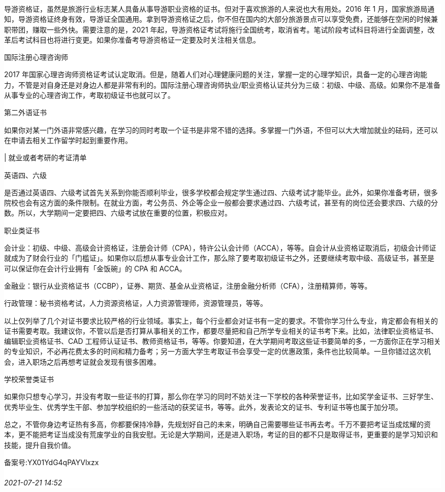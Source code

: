 
导游资格证，虽然是旅游行业标志某人具备从事导游职业资格的证书。但对于喜欢旅游的人来说也大有用处。2016 年 1 月，国家旅游局通知，导游资格证终身有效，导游证全国通用。拿到导游资格证之后，你不但在国内的大部分旅游景点可以享受免费，还能够在空闲的时候兼职带团，赚取一些外快。需要注意的是，2021 年起，导游资格证考试将施行全国统考，取消省考。笔试阶段考试科目将进行全面调整，改革后考试科目也将进行变更。如果你准备考导游资格证一定要及时关注相关信息。


国际注册心理咨询师


2017 年国家心理咨询师资格证考试认定取消。但是，随着人们对心理健康问题的关注，掌握一定的心理学知识，具备一定的心理咨询能力，不管是对自身还是对身边人都是非常有利的。国际注册心理咨询师执业/职业资格认证共分为三级：初级、中级、高级。如果你不是准备从事专业的心理咨询工作，考取初级证书也就可以了。


第二外语证书


如果你对某一门外语非常感兴趣，在学习的同时考取一个证书是非常不错的选择。多掌握一门外语，不但可以大大增加就业的砝码，还可以在申请去相关工作留学时起到重要作用。


| 就业或者考研的考证清单


英语四、六级


是否通过英语四、六级考试首先关系到你能否顺利毕业，很多学校都会规定学生通过四、六级考试才能毕业。此外，如果你准备考研，很多院校也会有这方面的条件限制。在就业方面，考公务员、外企等企业一般都会要求通过四、六级考试，甚至有的岗位还会要求四、六级的分数。所以，大学期间一定要把四、六级考试放在重要的位置，积极应对。


职业类证书


会计业：初级、中级、高级会计资格证，注册会计师（CPA），特许公认会计师（ACCA），等等。自会计从业资格证取消后，初级会计师证就成为了财会行业的「门槛证」。如果你以后想从事专业会计工作，那么除了要考取初级证书之外，还要继续考取中级、高级证书，甚至是可以保证你在会计行业拥有「金饭碗」的 CPA 和 ACCA。


金融业：银行从业资格证书（CCBP），证券、期货、基金从业资格证，注册金融分析师（CFA），注册精算师，等等。


行政管理：秘书资格考试，人力资源资格证，人力资源管理师，资源管理员，等等。


以上仅列举了几个对证书要求比较严格的行业领域。事实上，每个行业都会对证书有一定的要求。不管你学习什么专业，肯定都会有相关的证书需要考取。我建议你，不管以后是否打算从事相关的工作，都要尽量把和自己所学专业相关的证书考下来。比如，法律职业资格证书、编辑职业资格证书、CAD 工程师认证证书、教师资格证书，等等。你要知道，在大学期间考取这些证书要简单的多，一方面你正在学习相关的专业知识，不必再花费太多的时间和精力备考；另一方面大学生考取证书会享受一定的优惠政策，条件也比较简单。一旦你错过这次机会，进入职场之后再想考证就会发现有很多困难。


学校荣誉类证书


如果你只想专心学习，并没有考取一些证书的打算，那么你在学习的同时不妨关注一下学校的各种荣誉证书，比如奖学金证书、三好学生、优秀毕业生、优秀学生干部、参加学校组织的一些活动的获奖证书，等等。此外，发表论文的证书、专利证书等也属于加分项。


总之，不管你身边考证热有多高，你都要保持冷静，先规划好自己的未来，明确自己需要哪些证书再去考。千万不要把考证当成炫耀的资本，更不能把考证当成没有荒废学业的自我安慰。无论是大学期间，还是进入职场，考证的目的都不只是取得证书，更重要的是学习知识和技能，提升自我价值。


备案号:YX01YdG4qPAYVlxzx


###### 2021-07-21 14:52
